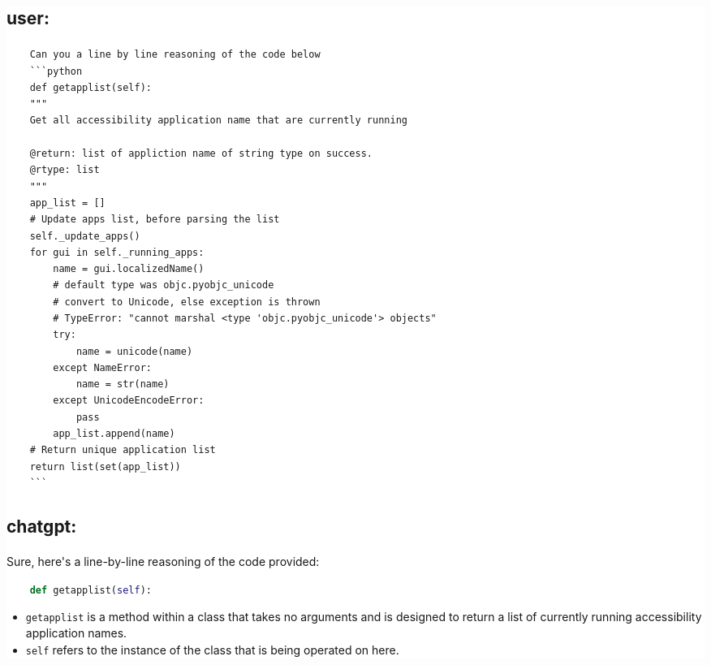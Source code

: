 

## user: 


        Can you a line by line reasoning of the code below
        ```python
        def getapplist(self):
        """
        Get all accessibility application name that are currently running

        @return: list of appliction name of string type on success.
        @rtype: list
        """
        app_list = []
        # Update apps list, before parsing the list
        self._update_apps()
        for gui in self._running_apps:
            name = gui.localizedName()
            # default type was objc.pyobjc_unicode
            # convert to Unicode, else exception is thrown
            # TypeError: "cannot marshal <type 'objc.pyobjc_unicode'> objects"
            try:
                name = unicode(name)
            except NameError:
                name = str(name)
            except UnicodeEncodeError:
                pass
            app_list.append(name)
        # Return unique application list
        return list(set(app_list))
        ```
        

## chatgpt: 

Sure, here's a line-by-line reasoning of the code provided:

```python
    def getapplist(self):
```
- `getapplist` is a method within a class that takes no arguments and is designed to return a list of currently running accessibility application names. 
- `self` refers to the instance of the class that is being operated on here. 
